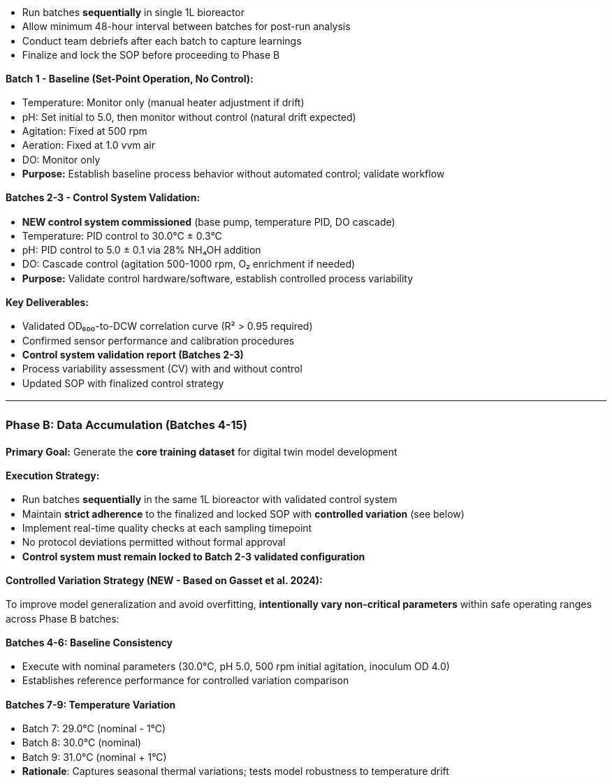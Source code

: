 - Run batches **sequentially** in single 1L bioreactor
- Allow minimum 48-hour interval between batches for post-run analysis
- Conduct team debriefs after each batch to capture learnings
- Finalize and lock the SOP before proceeding to Phase B

**Batch 1 - Baseline (Set-Point Operation, No Control):**
- Temperature: Monitor only (manual heater adjustment if drift)
- pH: Set initial to 5.0, then monitor without control (natural drift expected)
- Agitation: Fixed at 500 rpm
- Aeration: Fixed at 1.0 vvm air
- DO: Monitor only
- **Purpose:** Establish baseline process behavior without automated control; validate workflow

**Batches 2-3 - Control System Validation:**
- **NEW control system commissioned** (base pump, temperature PID, DO cascade)
- Temperature: PID control to 30.0°C ± 0.3°C
- pH: PID control to 5.0 ± 0.1 via 28% NH₄OH addition
- DO: Cascade control (agitation 500-1000 rpm, O₂ enrichment if needed)
- **Purpose:** Validate control hardware/software, establish controlled process variability

**Key Deliverables:**

- Validated OD₆₀₀-to-DCW correlation curve (R² > 0.95 required)
- Confirmed sensor performance and calibration procedures
- **Control system validation report (Batches 2-3)**
- Process variability assessment (CV) with and without control
- Updated SOP with finalized control strategy

---

### **Phase B: Data Accumulation (Batches 4-15)**

**Primary Goal:** Generate the **core training dataset** for digital twin model development

**Execution Strategy:**

- Run batches **sequentially** in the same 1L bioreactor with validated control system
- Maintain **strict adherence** to the finalized and locked SOP with **controlled variation** (see below)
- Implement real-time quality checks at each sampling timepoint
- No protocol deviations permitted without formal approval
- **Control system must remain locked to Batch 2-3 validated configuration**

**Controlled Variation Strategy (NEW - Based on Gasset et al. 2024):**

To improve model generalization and avoid overfitting, **intentionally vary non-critical parameters** within safe operating ranges across Phase B batches:

**Batches 4-6: Baseline Consistency**
- Execute with nominal parameters (30.0°C, pH 5.0, 500 rpm initial agitation, inoculum OD 4.0)
- Establishes reference performance for controlled variation comparison

**Batches 7-9: Temperature Variation**
- Batch 7: 29.0°C (nominal - 1°C)
- Batch 8: 30.0°C (nominal)
- Batch 9: 31.0°C (nominal + 1°C)
- **Rationale**: Captures seasonal thermal variations; tests model robustness to temperature drift
